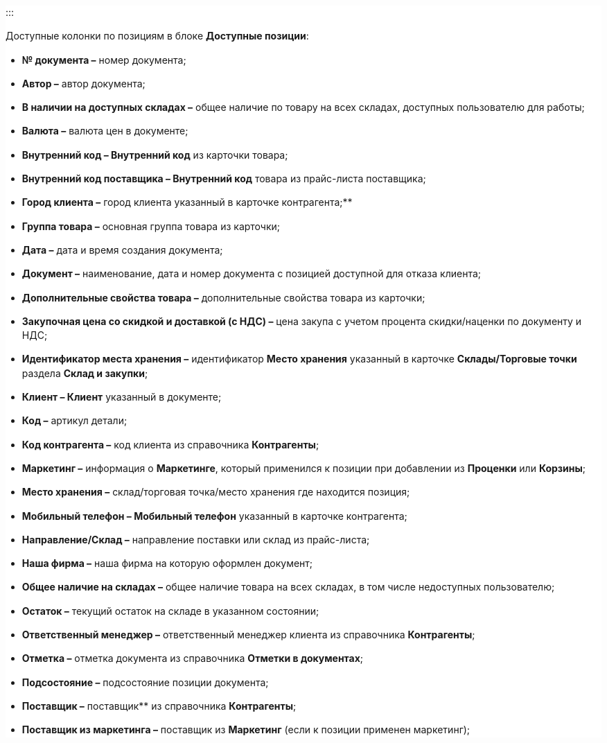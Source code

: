 :::

Доступные колонки по позициям в блоке **Доступные позиции**:

- **№ документа –** номер документа;

- **Автор –** автор документа;

- **В наличии на доступных складах –** общее наличие по товару на всех складах, доступных пользователю для работы;

- **Валюта –** валюта цен в документе;

- **Внутренний код – Внутренний код** из карточки товара;

- **Внутренний код поставщика – Внутренний код** товара из прайс-листа поставщика;

- **Город клиента –** город клиента указанный в карточке контрагента;** 

- **Группа товара –** основная группа товара из карточки;

- **Дата –** дата и время создания документа;

- **Документ –** наименование, дата и номер документа с позицией доступной для отказа клиента;

- **Дополнительные свойства товара –** дополнительные свойства товара из карточки;

- **Закупочная цена со скидкой и доставкой (с НДС) –** цена закупа с учетом процента скидки/наценки по документу и НДС;

- **Идентификатор места хранения –** идентификатор **Место хранения** указанный в карточке **Склады/Торговые точки** раздела **Склад и закупки**;

- **Клиент – Клиент** указанный в документе;

- **Код –** артикул детали;

- **Код контрагента –** код клиента из справочника **Контрагенты**;

- **Маркетинг –** информация о **Маркетинге**, который применился к позиции при добавлении из **Проценки** или **Корзины**;

- **Место хранения –** склад/торговая точка/место хранения где находится позиция;

- **Мобильный телефон – Мобильный телефон** указанный в карточке контрагента;

- **Направление/Склад –** направление поставки или склад из прайс-листа;

- **Наша фирма –** наша фирма на которую оформлен документ;

- **Общее наличие на складах –** общее наличие товара на всех складах, в том числе недоступных пользователю;

- **Остаток –** текущий остаток на складе в указанном состоянии;

- **Ответственный менеджер –** ответственный менеджер клиента из справочника **Контрагенты**;

- **Отметка –** отметка документа из справочника **Отметки в документах**;

- **Подсостояние –** подсостояние позиции документа;

- **Поставщик –** поставщик** из справочника **Контрагенты**;

- **Поставщик из маркетинга –** поставщик из **Маркетинг** (если к позиции применен маркетинг);

